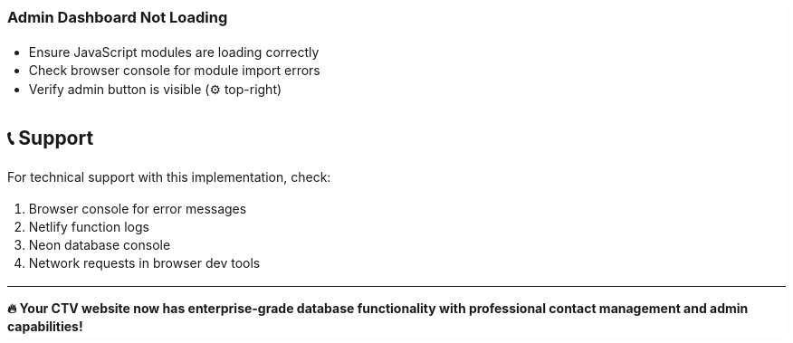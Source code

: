 ### Admin Dashboard Not Loading
- Ensure JavaScript modules are loading correctly
- Check browser console for module import errors
- Verify admin button is visible (⚙️ top-right)

## 📞 Support
For technical support with this implementation, check:
1. Browser console for error messages
2. Netlify function logs
3. Neon database console
4. Network requests in browser dev tools

---

**🔥 Your CTV website now has enterprise-grade database functionality with professional contact management and admin capabilities!**
